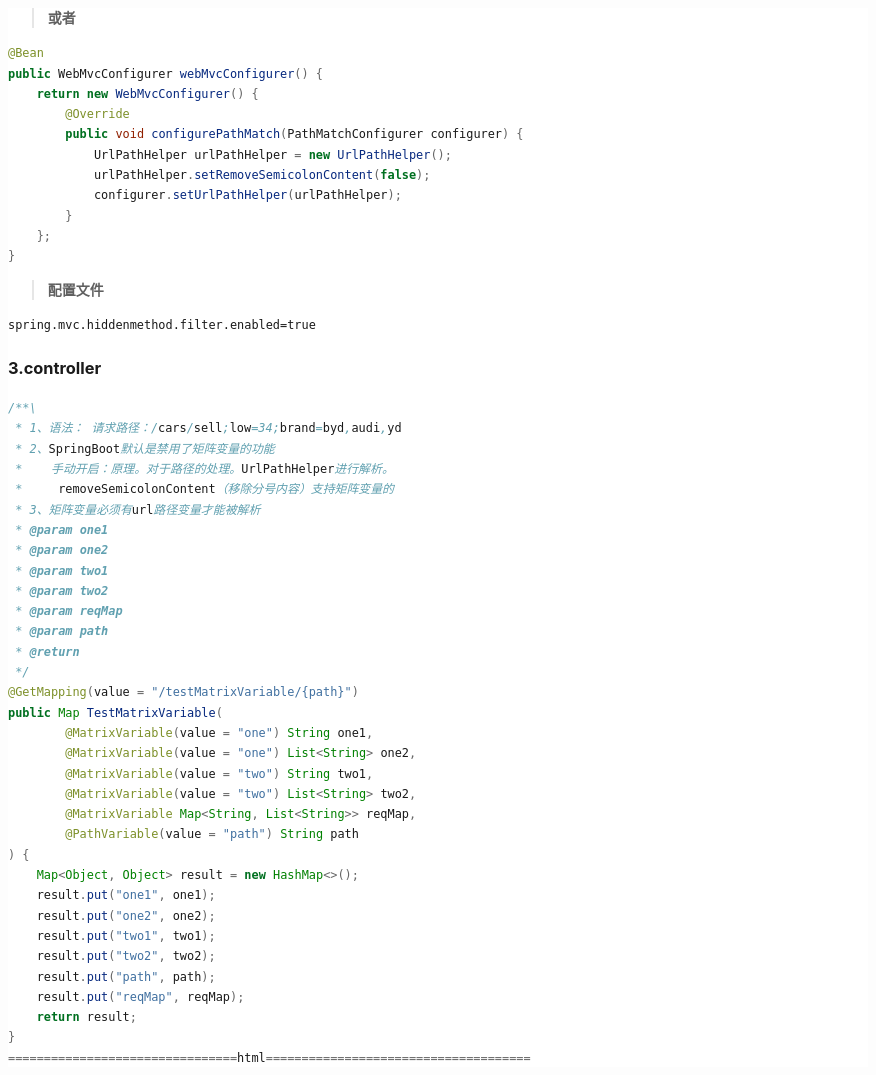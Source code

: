 

> **或者**



```java
@Bean
public WebMvcConfigurer webMvcConfigurer() {
    return new WebMvcConfigurer() {
        @Override
        public void configurePathMatch(PathMatchConfigurer configurer) {
            UrlPathHelper urlPathHelper = new UrlPathHelper();
            urlPathHelper.setRemoveSemicolonContent(false);
            configurer.setUrlPathHelper(urlPathHelper);
        }
    };
}
```



> **配置文件**



```properties
spring.mvc.hiddenmethod.filter.enabled=true
```



### 3.controller



```java
/**\
 * 1、语法： 请求路径：/cars/sell;low=34;brand=byd,audi,yd
 * 2、SpringBoot默认是禁用了矩阵变量的功能
 *    手动开启：原理。对于路径的处理。UrlPathHelper进行解析。
 *     removeSemicolonContent（移除分号内容）支持矩阵变量的
 * 3、矩阵变量必须有url路径变量才能被解析
 * @param one1
 * @param one2
 * @param two1
 * @param two2
 * @param reqMap
 * @param path
 * @return
 */
@GetMapping(value = "/testMatrixVariable/{path}")
public Map TestMatrixVariable(
        @MatrixVariable(value = "one") String one1,
        @MatrixVariable(value = "one") List<String> one2,
        @MatrixVariable(value = "two") String two1,
        @MatrixVariable(value = "two") List<String> two2,
        @MatrixVariable Map<String, List<String>> reqMap,
        @PathVariable(value = "path") String path
) {
    Map<Object, Object> result = new HashMap<>();
    result.put("one1", one1);
    result.put("one2", one2);
    result.put("two1", two1);
    result.put("two2", two2);
    result.put("path", path);
    result.put("reqMap", reqMap);
    return result;
}
================================html=====================================

```